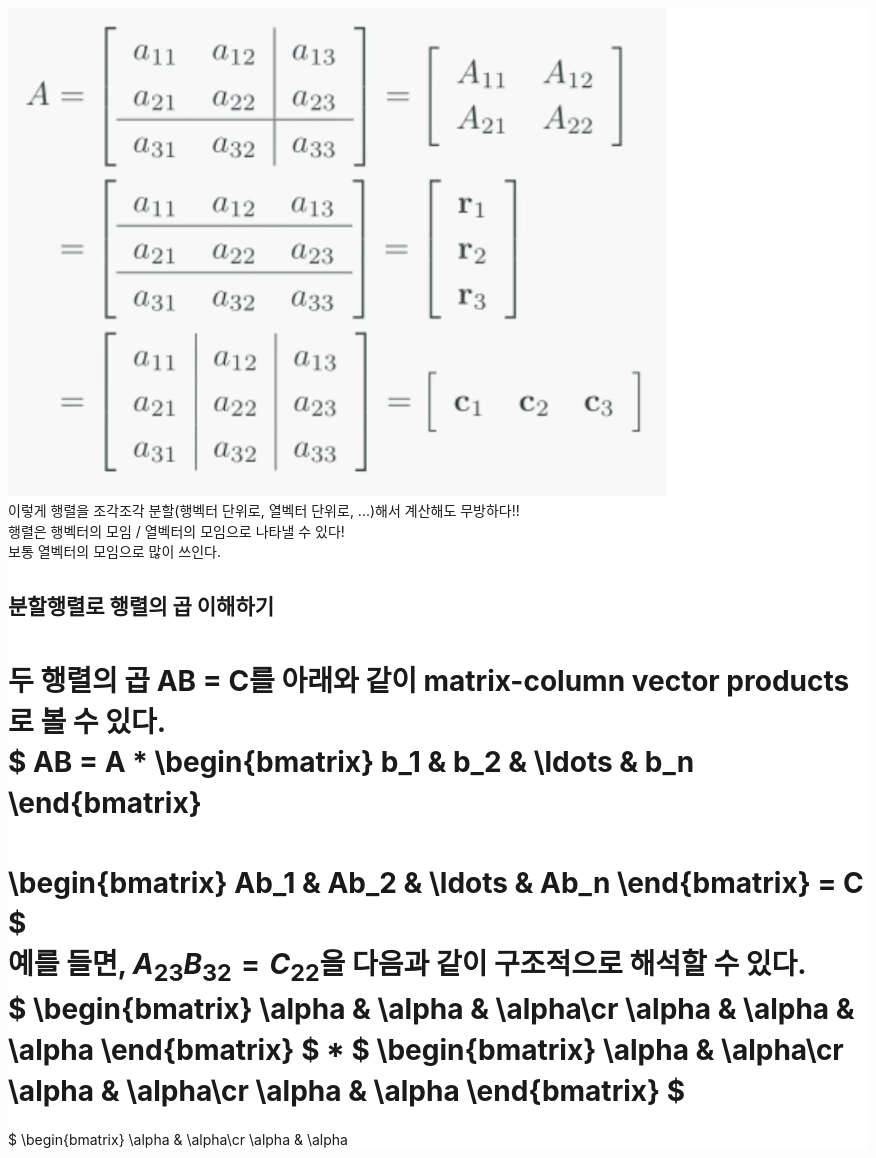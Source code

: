 ![Alt Text](/assets/images/20201207/2.png)  
이렇게 행렬을 조각조각 분할(행벡터 단위로, 열벡터 단위로, ...)해서 계산해도 무방하다!!  
행렬은 행벡터의 모임 / 열벡터의 모임으로 나타낼 수 있다!  
보통 열벡터의 모임으로 많이 쓰인다.  
  
## 분할행렬로 행렬의 곱 이해하기
두 행렬의 곱 AB = C를 아래와 같이 matrix-column vector products로 볼 수 있다.  
$
AB = A * 
\begin{bmatrix}
b_1 & b_2 & \ldots & b_n
\end{bmatrix}
=
\begin{bmatrix}
Ab_1 & Ab_2 & \ldots & Ab_n
\end{bmatrix}
= C
$  
예를 들면, $A_{23}B_{32} = C_{22}$을 다음과 같이 구조적으로 해석할 수 있다.  
$
\begin{bmatrix}
\alpha & \alpha & \alpha\cr
\alpha & \alpha & \alpha
\end{bmatrix}
$
*
$
\begin{bmatrix}
\alpha & \alpha\cr
\alpha & \alpha\cr
\alpha & \alpha
\end{bmatrix}
$
=
$
\begin{bmatrix}
\alpha & \alpha\cr
\alpha & \alpha
